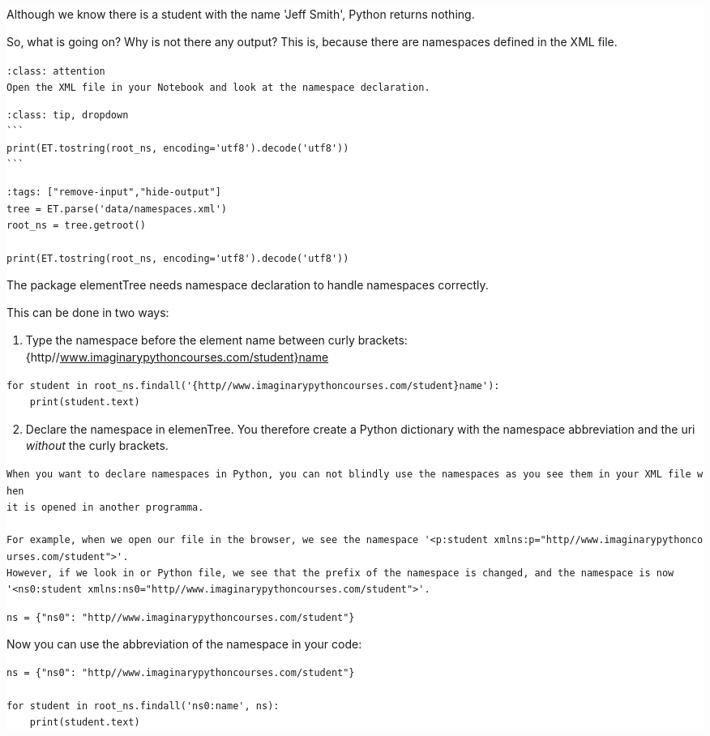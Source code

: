 Although we know there is a student with the name 'Jeff Smith', Python returns nothing. 

So, what is going on? Why is not there any output? 
This is, because there are namespaces defined in the XML file. 

```{admonition} Exercise
:class: attention
Open the XML file in your Notebook and look at the namespace declaration. 
```

````{admonition} Solution
:class: tip, dropdown
```
print(ET.tostring(root_ns, encoding='utf8').decode('utf8'))
```
````	

```{code-cell}
:tags: ["remove-input","hide-output"]
tree = ET.parse('data/namespaces.xml')
root_ns = tree.getroot()

print(ET.tostring(root_ns, encoding='utf8').decode('utf8'))
```


The package elementTree needs namespace declaration to handle namespaces correctly. 

This can be done in two ways:

1. Type the namespace before the element name between curly brackets: {http//www.imaginarypythoncourses.com/student}name

```{code-cell} Python
for student in root_ns.findall('{http//www.imaginarypythoncourses.com/student}name'):
    print(student.text)
```

2. Declare the namespace in elemenTree. You therefore create a Python dictionary with the namespace abbreviation and the uri *without* the curly brackets. 

```{important}
When you want to declare namespaces in Python, you can not blindly use the namespaces as you see them in your XML file when
it is opened in another programma. 

For example, when we open our file in the browser, we see the namespace '<p:student xmlns:p="http//www.imaginarypythoncourses.com/student">'.
However, if we look in or Python file, we see that the prefix of the namespace is changed, and the namespace is now
'<ns0:student xmlns:ns0="http//www.imaginarypythoncourses.com/student">'. 
```

```{code-cell} Python
ns = {"ns0": "http//www.imaginarypythoncourses.com/student"}
```

Now you can use the abbreviation of the namespace in your code:
```{code-cell} Python
ns = {"ns0": "http//www.imaginarypythoncourses.com/student"}

for student in root_ns.findall('ns0:name', ns):
    print(student.text)
```
